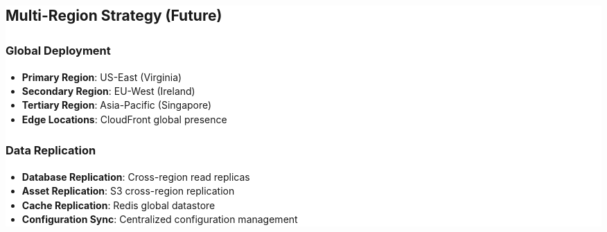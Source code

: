 ## Multi-Region Strategy (Future)

### Global Deployment
- **Primary Region**: US-East (Virginia)
- **Secondary Region**: EU-West (Ireland)
- **Tertiary Region**: Asia-Pacific (Singapore)
- **Edge Locations**: CloudFront global presence

### Data Replication
- **Database Replication**: Cross-region read replicas
- **Asset Replication**: S3 cross-region replication
- **Cache Replication**: Redis global datastore
- **Configuration Sync**: Centralized configuration management